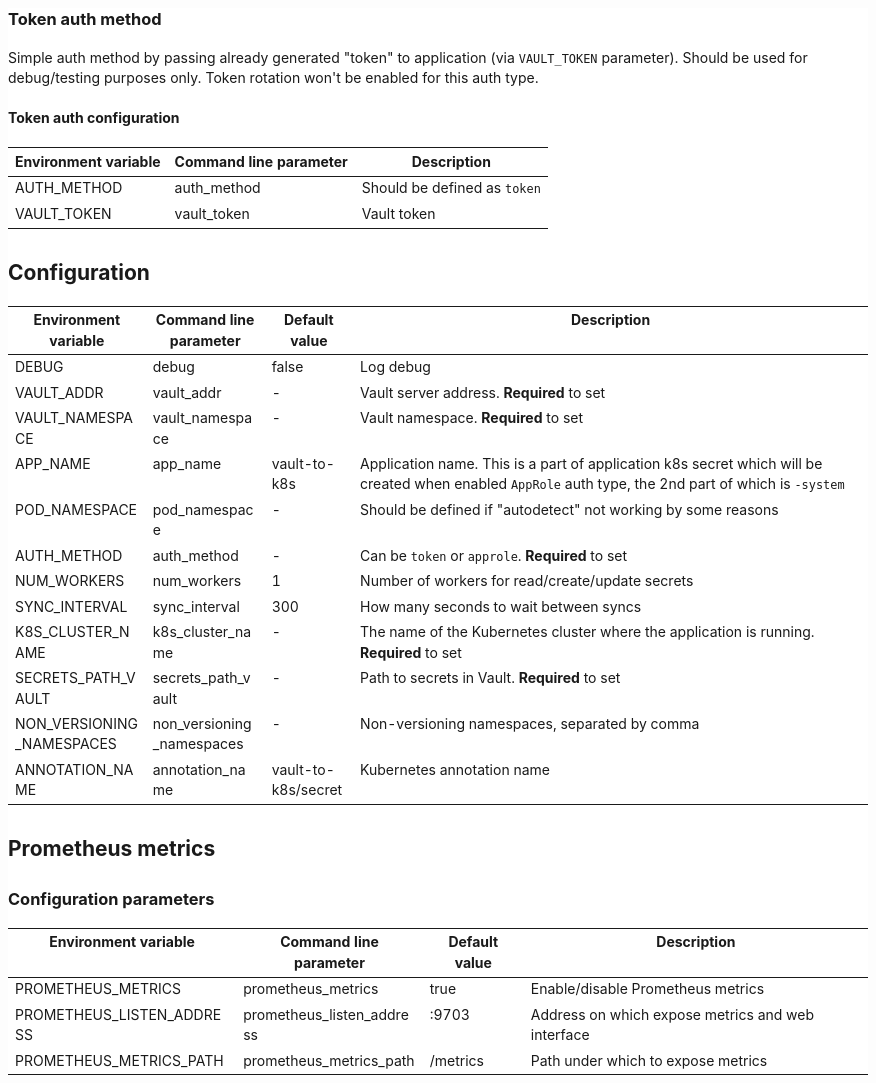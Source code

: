 ### Token auth method

Simple auth method by passing already generated "token" to application (via `VAULT_TOKEN` parameter). Should be used for debug/testing purposes only. Token rotation won't be enabled for this auth type.

#### Token auth configuration

| Environment variable | Command line parameter | Description|
| --- | --- | --- |
| AUTH_METHOD | auth_method | Should be defined as `token` |
| VAULT_TOKEN | vault_token | Vault token |

## Configuration

| Environment variable | Command line parameter | Default value | Description |
| --- | --- | --- | --- |
| DEBUG | debug | false | Log debug |
| VAULT_ADDR | vault_addr | - | Vault server address. **Required** to set |
| VAULT_NAMESPACE | vault_namespace | - | Vault namespace. **Required** to set |
| APP_NAME | app_name | vault-to-k8s | Application name. This is a part of application k8s secret which will be created when enabled `AppRole` auth type, the 2nd part of which is `-system` |
| POD_NAMESPACE | pod_namespace | - | Should be defined if "autodetect" not working by some reasons |
| AUTH_METHOD | auth_method | - | Can be `token` or `approle`. **Required** to set |
| NUM_WORKERS | num_workers | 1 | Number of workers for read/create/update secrets |
| SYNC_INTERVAL | sync_interval | 300 | How many seconds to wait between syncs |
| K8S_CLUSTER_NAME | k8s_cluster_name | - | The name of the Kubernetes cluster where the application is running. **Required** to set |
| SECRETS_PATH_VAULT | secrets_path_vault | - | Path to secrets in Vault. **Required** to set |
| NON_VERSIONING_NAMESPACES | non_versioning_namespaces | - | Non-versioning namespaces, separated by comma |
| ANNOTATION_NAME | annotation_name | vault-to-k8s/secret | Kubernetes annotation name |

## Prometheus metrics

### Configuration parameters

| Environment variable | Command line parameter | Default value | Description |
| --- | --- | --- | --- |
| PROMETHEUS_METRICS | prometheus_metrics | true | Enable/disable Prometheus metrics |
| PROMETHEUS_LISTEN_ADDRESS | prometheus_listen_address | :9703 | Address on which expose metrics and web interface |
| PROMETHEUS_METRICS_PATH | prometheus_metrics_path | /metrics | Path under which to expose metrics |
